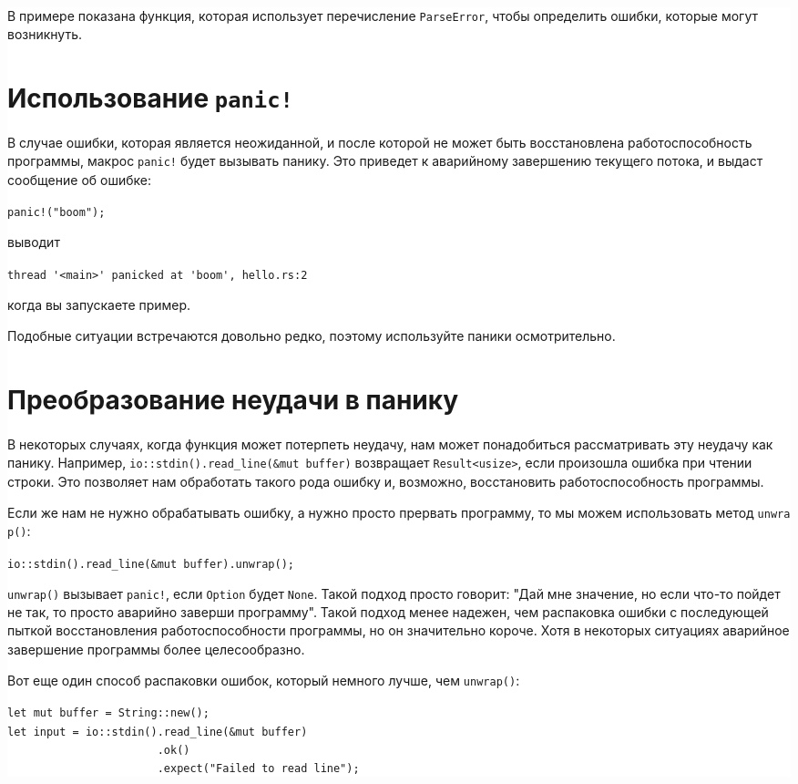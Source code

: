 В примере показана функция, которая использует перечисление `ParseError`, чтобы
определить ошибки, которые могут возникнуть.

# Использование `panic!`

В случае ошибки, которая является неожиданной, и после которой не может быть
восстановлена работоспособность программы, макрос `panic!` будет вызывать
панику. Это приведет к аварийному завершению текущего потока, и выдаст сообщение
об ошибке:

```{rust,ignore}
panic!("boom");
```

выводит

```text
thread '<main>' panicked at 'boom', hello.rs:2
```

когда вы запускаете пример.

Подобные ситуации встречаются довольно редко, поэтому используйте паники
осмотрительно.

# Преобразование неудачи в панику

В некоторых случаях, когда функция может потерпеть неудачу, нам может
понадобиться рассматривать эту неудачу как панику. Например,
`io::stdin().read_line(&mut buffer)` возвращает `Result<usize>`, если произошла
ошибка при чтении строки. Это позволяет нам обработать такого рода ошибку и,
возможно, восстановить работоспособность программы.

Если же нам не нужно обрабатывать ошибку, а нужно просто прервать программу, то
мы можем использовать метод `unwrap()`:

```{rust,ignore}
io::stdin().read_line(&mut buffer).unwrap();
```

`unwrap()` вызывает `panic!`, если `Option` будет `None`. Такой подход просто
говорит: "Дай мне значение, но если что-то пойдет не так, то просто аварийно
заверши программу". Такой подход менее надежен, чем распаковка ошибки с
последующей пыткой восстановления работоспособности программы, но он значительно
короче. Хотя в некоторых ситуациях аварийное завершение программы более
целесообразно.

Вот еще один способ распаковки ошибок, который немного лучше, чем `unwrap()`:

```{rust,ignore}
let mut buffer = String::new();
let input = io::stdin().read_line(&mut buffer)
                       .ok()
                       .expect("Failed to read line");
```

